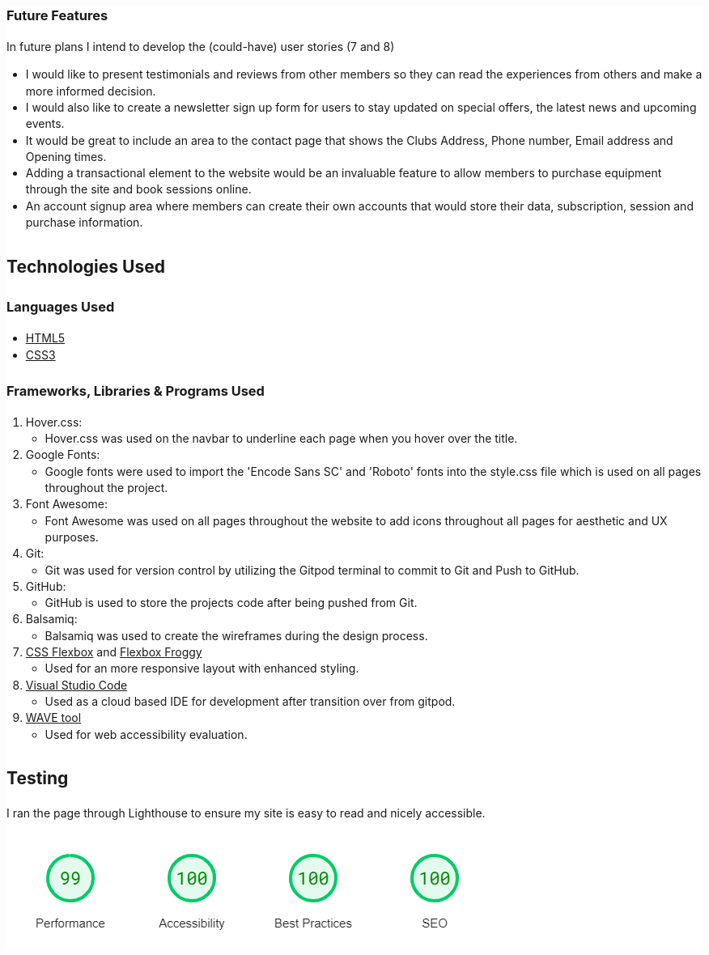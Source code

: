 ### Future Features 
In future plans I intend to develop the (could-have) user stories (7 and 8)
* I would like to present testimonials and reviews from other members so they can read the experiences from others and make a more informed decision. 
* I would also like to create a newsletter sign up form for users to stay updated on special offers, the latest news and upcoming events.
* It would be great to include an area to the contact page that shows the Clubs Address, Phone number, Email address and Opening times. 
* Adding a transactional element to the website would be an invaluable feature to allow members to purchase equipment through the site and book sessions online. 
* An account signup area where members can create their own accounts that would store their data, subscription, session and purchase information. 

## Technologies Used

### Languages Used

* [HTML5](https://en.wikipedia.org/wiki/HTML5)
* [CSS3](https://en.wikipedia.org/wiki/Cascading_Style_Sheets)

### Frameworks, Libraries & Programs Used

1. Hover.css:
    * Hover.css was used on the navbar to underline each page when you hover over the title.
1. Google Fonts:
    * Google fonts were used to import the 'Encode Sans SC' and 'Roboto' fonts into the style.css file which is used on all pages throughout the project.
1. Font Awesome:
    * Font Awesome was used on all pages throughout the website to add icons throughout all pages for aesthetic and UX purposes.
1. Git:
    * Git was used for version control by utilizing the Gitpod terminal to commit to Git and Push to GitHub.
1. GitHub:
    * GitHub is used to store the projects code after being pushed from Git.
1. Balsamiq:
    * Balsamiq was used to create the wireframes during the design process.
1. [CSS Flexbox](https://www.w3schools.com/css/css3_flexbox.asp) and [Flexbox Froggy](https://flexboxfroggy.com/) 
    * Used for an more responsive layout with enhanced styling.
1. [Visual Studio Code](https://code.visualstudio.com/) 
    * Used as a cloud based IDE for development after transition over from gitpod.
1. [WAVE tool](https://wave.webaim.org/) 
    * Used for web accessibility evaluation. 

## Testing

I ran the page through Lighthouse to ensure my site is easy to read and nicely accessible.

![Screenshot of the results](assets/images/lighthouse-performance-test.png) 
